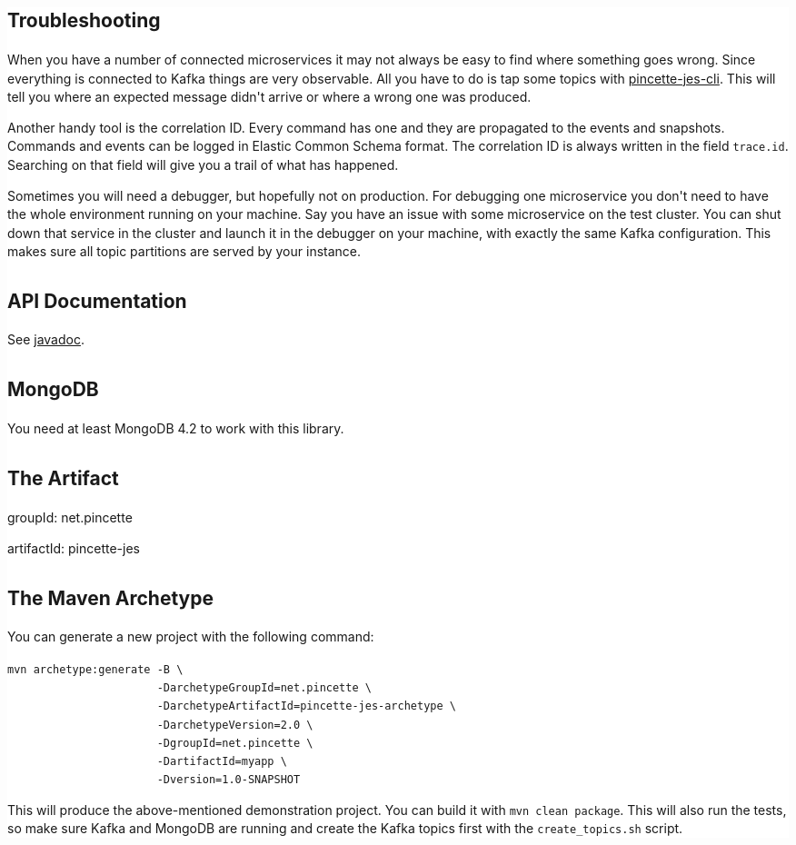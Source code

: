 ## Troubleshooting

When you have a number of connected microservices it may not always be easy to find where something goes wrong. Since everything is connected to Kafka things are very observable. All you have to do is tap some topics with [pincette-jes-cli](https://github.com/json-event-sourcing/pincette-jes-cli). This will tell you where an expected message didn't arrive or where a wrong one was produced.

Another handy tool is the correlation ID. Every command has one and they are propagated to the events and snapshots. Commands and events can be logged in Elastic Common Schema format. The correlation ID is always written in the field ```trace.id```. Searching on that field will give you a trail of what has happened.

Sometimes you will need a debugger, but hopefully not on production. For debugging one microservice you don't need to have the whole environment running on your machine. Say you have an issue with some microservice on the test cluster. You can shut down that service in the cluster and launch it in the debugger on your machine, with exactly the same Kafka configuration. This makes sure all topic partitions are served by your instance. 

## API Documentation

See [javadoc](https://www.javadoc.io/doc/net.pincette/pincette-jes/latest/index.html).

## MongoDB

You need at least MongoDB 4.2 to work with this library.

## The Artifact

groupId: net.pincette

artifactId: pincette-jes

## The Maven Archetype

You can generate a new project with the following command:

```
mvn archetype:generate -B \
                       -DarchetypeGroupId=net.pincette \
                       -DarchetypeArtifactId=pincette-jes-archetype \
                       -DarchetypeVersion=2.0 \
                       -DgroupId=net.pincette \
                       -DartifactId=myapp \
                       -Dversion=1.0-SNAPSHOT
```

This will produce the above-mentioned demonstration project. You can build it with ```mvn clean package```. This will also run the tests, so make sure Kafka and MongoDB are running and create the Kafka topics first with the ```create_topics.sh``` script.
